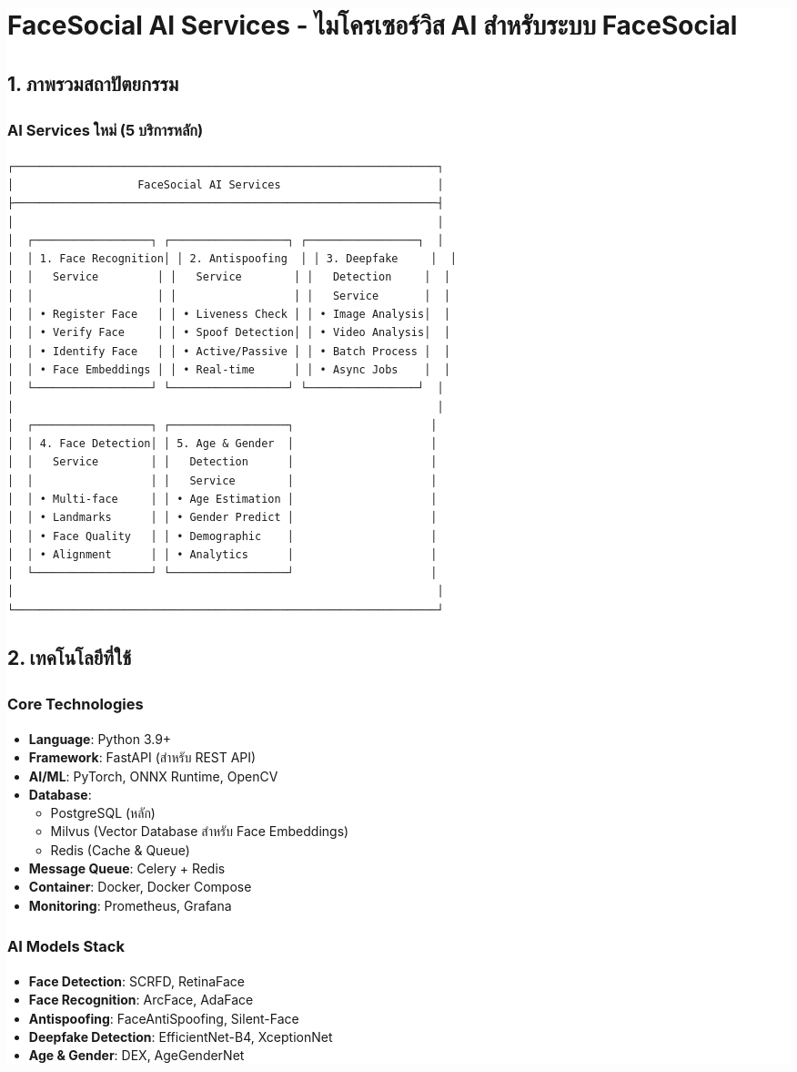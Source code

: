 # FaceSocial AI Services - ไมโครเซอร์วิส AI สำหรับระบบ FaceSocial

## 1. ภาพรวมสถาปัตยกรรม

### AI Services ใหม่ (5 บริการหลัก)
```
┌─────────────────────────────────────────────────────────────────┐
│                   FaceSocial AI Services                        │
├─────────────────────────────────────────────────────────────────┤
│                                                                 │
│  ┌──────────────────┐ ┌──────────────────┐ ┌─────────────────┐  │
│  │ 1. Face Recognition│ │ 2. Antispoofing  │ │ 3. Deepfake     │  │
│  │   Service         │ │   Service        │ │   Detection     │  │
│  │                   │ │                  │ │   Service       │  │
│  │ • Register Face   │ │ • Liveness Check │ │ • Image Analysis│  │
│  │ • Verify Face     │ │ • Spoof Detection│ │ • Video Analysis│  │
│  │ • Identify Face   │ │ • Active/Passive │ │ • Batch Process │  │
│  │ • Face Embeddings │ │ • Real-time      │ │ • Async Jobs    │  │
│  └──────────────────┘ └──────────────────┘ └─────────────────┘  │
│                                                                 │
│  ┌──────────────────┐ ┌──────────────────┐                     │
│  │ 4. Face Detection│ │ 5. Age & Gender  │                     │
│  │   Service        │ │   Detection      │                     │
│  │                  │ │   Service        │                     │
│  │ • Multi-face     │ │ • Age Estimation │                     │
│  │ • Landmarks      │ │ • Gender Predict │                     │
│  │ • Face Quality   │ │ • Demographic    │                     │
│  │ • Alignment      │ │ • Analytics      │                     │
│  └──────────────────┘ └──────────────────┘                     │
│                                                                 │
└─────────────────────────────────────────────────────────────────┘
```

## 2. เทคโนโลยีที่ใช้

### Core Technologies
- **Language**: Python 3.9+
- **Framework**: FastAPI (สำหรับ REST API)
- **AI/ML**: PyTorch, ONNX Runtime, OpenCV
- **Database**: 
  - PostgreSQL (หลัก)
  - Milvus (Vector Database สำหรับ Face Embeddings)
  - Redis (Cache & Queue)
- **Message Queue**: Celery + Redis
- **Container**: Docker, Docker Compose
- **Monitoring**: Prometheus, Grafana

### AI Models Stack
- **Face Detection**: SCRFD, RetinaFace
- **Face Recognition**: ArcFace, AdaFace
- **Antispoofing**: FaceAntiSpoofing, Silent-Face
- **Deepfake Detection**: EfficientNet-B4, XceptionNet
- **Age & Gender**: DEX, AgeGenderNet
